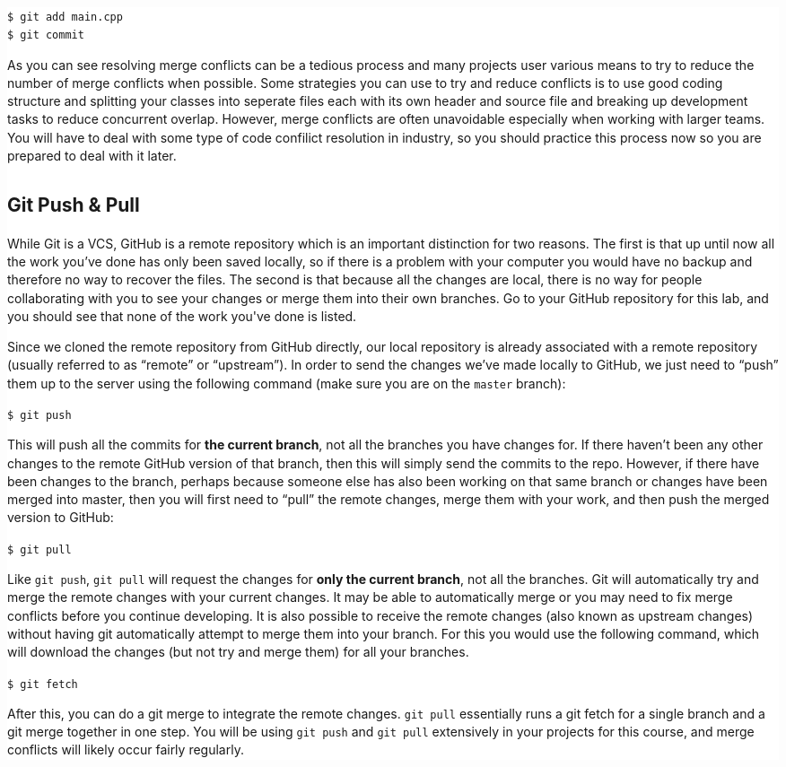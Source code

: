 ```
$ git add main.cpp
$ git commit
```

As you can see resolving merge conflicts can be a tedious process and many projects user various means to try to reduce the number of merge conflicts when possible. Some strategies you can use to try and reduce conflicts is to use good coding structure and splitting your classes into seperate files each with its own header and source file and breaking up development tasks to reduce concurrent overlap. However, merge conflicts are often unavoidable especially when working with larger teams. You will have to deal with some type of code confilict resolution in industry, so you should practice this process now so you are prepared to deal with it later.

## Git Push & Pull

While Git is a VCS, GitHub is a remote repository which is an important distinction for two reasons. The first is that up until now all the work you’ve done has only been saved locally, so if there is a problem with your computer you would have no backup and therefore no way to recover the files. The second is that because all the changes are local, there is no way for people collaborating with you to see your changes or merge them into their own branches. Go to your GitHub repository for this lab, and you should see that none of the work you've done is listed.

Since we cloned the remote repository from GitHub directly, our local repository is already associated with a remote repository (usually referred to as “remote” or “upstream”). In order to send the changes we’ve made locally to GitHub, we just need to “push” them up to the server using the following command (make sure you are on the `master` branch):

```
$ git push
```

This will push all the commits for **the current branch**, not all the branches you have changes for. If there haven’t been any other changes to the remote GitHub version of that branch, then this will simply send the commits to the repo. However, if there have been changes to the branch, perhaps because someone else has also been working on that same branch or changes have been merged into master, then you will first need to “pull” the remote changes, merge them with your work, and then push the merged version to GitHub:

```
$ git pull
```

Like `git push`, `git pull` will request the changes for **only the current branch**, not all the branches. Git will automatically try and merge the remote changes with your current changes. It may be able to automatically merge or you may need to fix merge conflicts before you continue developing. It is also possible to receive the remote changes (also known as upstream changes) without having git automatically attempt to merge them into your branch. For this you would use the following command, which will download the changes (but not try and merge them) for all your branches.

```
$ git fetch
```

After this, you can do a git merge to integrate the remote changes. `git pull` essentially runs a git fetch for a single branch and a git merge together in one step. You will be using `git push` and `git pull` extensively in your projects for this course, and merge conflicts will likely occur fairly regularly.
